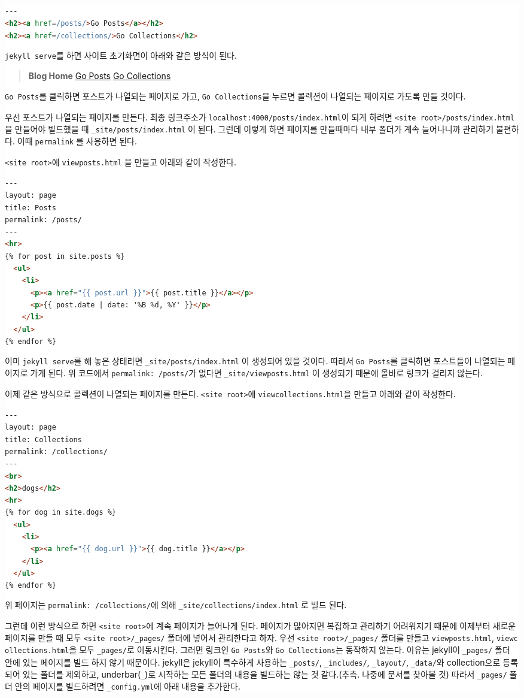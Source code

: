 ```html
---
<h2><a href=/posts/>Go Posts</a></h2>
<h2><a href=/collections/>Go Collections</h2>
```

`jekyll serve`를 하면 사이트 초기화면이 아래와 같은 방식이 된다.

> **Blog Home**
> [Go Posts]()
> [Go Collections]()

`Go Posts`를 클릭하면 포스트가 나열되는 페이지로 가고, `Go Collections`을 누르면 콜렉션이 나열되는 페이지로 가도록 만들 것이다.

우선 포스트가 나열되는 페이지를 만든다. 최종 링크주소가 `localhost:4000/posts/index.html`이 되게 하려면 `<site root>/posts/index.html` 을 만들어야 빌드했을 때 `_site/posts/index.html` 이 된다. 그런데 이렇게 하면 페이지를 만들때마다 내부 폴더가 계속 늘어나니까 관리하기 불편하다. 이때 `permalink` 를 사용하면 된다.

`<site root>`에  `viewposts.html` 을 만들고 아래와 같이 작성한다.

```html
---
layout: page
title: Posts
permalink: /posts/
---
<hr>
{% for post in site.posts %}
  <ul>
    <li>
	  <p><a href="{{ post.url }}">{{ post.title }}</a></p>
      <p>{{ post.date | date: '%B %d, %Y' }}</p>
	</li>
  </ul>
{% endfor %}
```

이미 `jekyll serve`를 해 놓은 상태라면 `_site/posts/index.html` 이 생성되어 있을 것이다. 따라서 `Go Posts`를 클릭하면 포스트들이 나열되는 페이지로 가게 된다. 위 코드에서 `permalink: /posts/`가 없다면 `_site/viewposts.html` 이 생성되기 때문에 올바로 링크가 걸리지 않는다.

이제 같은 방식으로 콜렉션이 나열되는 페이지를 만든다. `<site root>`에 `viewcollections.html`을 만들고 아래와 같이 작성한다.

```html
---
layout: page
title: Collections
permalink: /collections/
---
<br>
<h2>dogs</h2>
<hr>
{% for dog in site.dogs %}
  <ul>
    <li>
	  <p><a href="{{ dog.url }}">{{ dog.title }}</a></p>
	</li>
  </ul>
{% endfor %}
```

위 페이지는 `permalink: /collections/`에 의해 `_site/collections/index.html` 로 빌드 된다.

그런데 이런 방식으로 하면 `<site root>`에 계속 페이지가 늘어나게 된다. 페이지가 많아지면 복잡하고 관리하기 어려워지기 때문에 이제부터 새로운 페이지를 만들 때 모두 `<site root>/_pages/` 폴더에 넣어서 관리한다고 하자. 우선 `<site root>/_pages/` 폴더를 만들고 `viewposts.html`, `viewcollections.html`을 모두 `_pages/`로 이동시킨다. 그러면 링크인 `Go Posts`와 `Go Collections`는 동작하지 않는다. 이유는 jekyll이 `_pages/` 폴더 안에 있는 페이지를 빌드 하지 않기 때문이다. jekyll은 jekyll이 특수하게 사용하는 `_posts/`, `_includes/`, `_layout/`, `_data/`와 collection으로 등록되어 있는 폴더를 제외하고, underbar(`_`)로 시작하는 모든 폴더의 내용을 빌드하는 않는 것 같다.(추측. 나중에 문서를 찾아볼 것) 따라서 `_pages/` 폴더 안의 페이지를 빌드하려면 `_config.yml`에 아래 내용을 추가한다.

```yaml
```